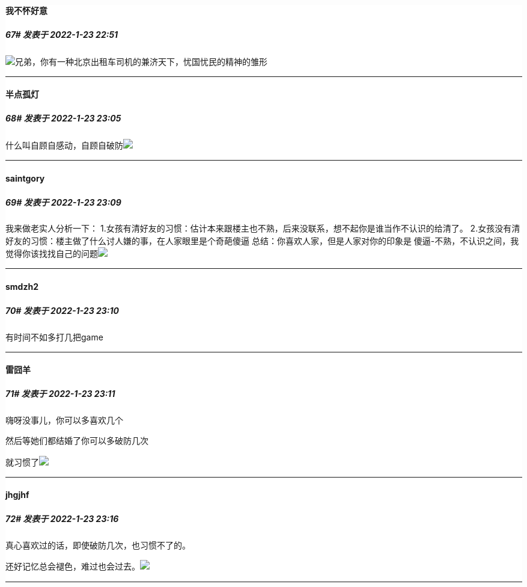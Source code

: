 ####  我不怀好意  
##### 67#       发表于 2022-1-23 22:51

<img src="https://static.saraba1st.com/image/smiley/face2017/002.png" referrerpolicy="no-referrer">兄弟，你有一种北京出租车司机的兼济天下，忧国忧民的精神的雏形

*****

####  半点孤灯  
##### 68#       发表于 2022-1-23 23:05

什么叫自顾自感动，自顾自破防<img src="https://static.saraba1st.com/image/smiley/face2017/048.png" referrerpolicy="no-referrer">

*****

####  saintgory  
##### 69#       发表于 2022-1-23 23:09

我来做老实人分析一下：
1.女孩有清好友的习惯：估计本来跟楼主也不熟，后来没联系，想不起你是谁当作不认识的给清了。
2.女孩没有清好友的习惯：楼主做了什么讨人嫌的事，在人家眼里是个奇葩傻逼
总结：你喜欢人家，但是人家对你的印象是 傻逼-不熟，不认识之间，我觉得你该找找自己的问题<img src="https://static.saraba1st.com/image/smiley/face2017/067.png" referrerpolicy="no-referrer">

*****

####  smdzh2  
##### 70#       发表于 2022-1-23 23:10

有时间不如多打几把game

*****

####  雷囧羊  
##### 71#       发表于 2022-1-23 23:11

嗨呀没事儿，你可以多喜欢几个

然后等她们都结婚了你可以多破防几次

就习惯了<img src="https://static.saraba1st.com/image/smiley/face2017/067.png" referrerpolicy="no-referrer">



*****

####  jhgjhf  
##### 72#       发表于 2022-1-23 23:16

真心喜欢过的话，即使破防几次，也习惯不了的。

还好记忆总会褪色，难过也会过去。<img src="https://static.saraba1st.com/image/smiley/face2017/009.gif" referrerpolicy="no-referrer">



*****
